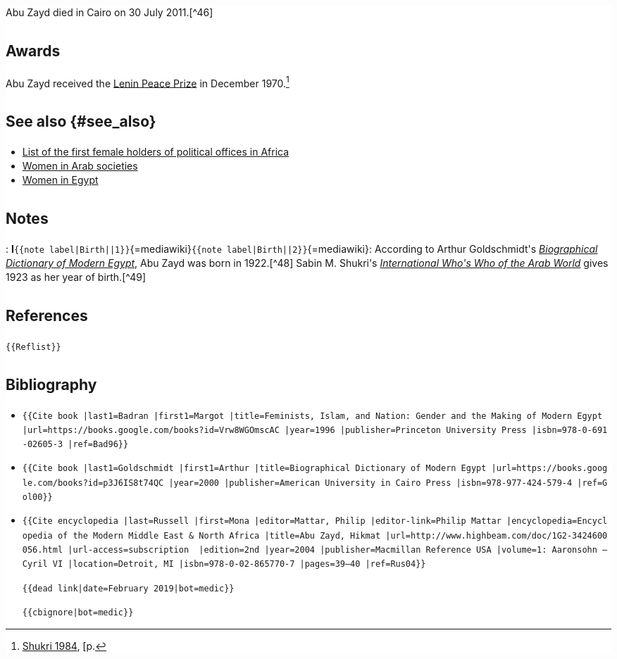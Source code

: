 Abu Zayd died in Cairo on 30 July 2011.[^46]

## Awards

Abu Zayd received the [Lenin Peace Prize](Lenin_Peace_Prize "wikilink")
in December 1970.[^47]

## See also {#see_also}

-   [List of the first female holders of political offices in
    Africa](List_of_the_first_female_holders_of_political_offices_in_Africa "wikilink")
-   [Women in Arab societies](Women_in_Arab_societies "wikilink")
-   [Women in Egypt](Women_in_Egypt "wikilink")

## Notes

:   **I**`{{note label|Birth||1}}`{=mediawiki}`{{note label|Birth||2}}`{=mediawiki}:
    According to Arthur Goldschmidt\'s *[Biographical Dictionary of
    Modern Egypt](#Gol00 "wikilink")*, Abu Zayd was born in 1922.[^48]
    Sabin M. Shukri\'s *[International Who\'s Who of the Arab
    World](#Shu84 "wikilink")* gives 1923 as her year of birth.[^49]

## References

```{=mediawiki}
{{Reflist}}
```
## Bibliography

-   ```{=mediawiki}
    {{Cite book |last1=Badran |first1=Margot |title=Feminists, Islam, and Nation: Gender and the Making of Modern Egypt |url=https://books.google.com/books?id=Vrw8WGOmscAC |year=1996 |publisher=Princeton University Press |isbn=978-0-691-02605-3 |ref=Bad96}}
    ```

-   ```{=mediawiki}
    {{Cite book |last1=Goldschmidt |first1=Arthur |title=Biographical Dictionary of Modern Egypt |url=https://books.google.com/books?id=p3J6IS8t74QC |year=2000 |publisher=American University in Cairo Press |isbn=978-977-424-579-4 |ref=Gol00}}
    ```

-   ```{=mediawiki}
    {{Cite encyclopedia |last=Russell |first=Mona |editor=Mattar, Philip |editor-link=Philip Mattar |encyclopedia=Encyclopedia of the Modern Middle East & North Africa |title=Abu Zayd, Hikmat |url=http://www.highbeam.com/doc/1G2-3424600056.html |url-access=subscription  |edition=2nd |year=2004 |publisher=Macmillan Reference USA |volume=1: Aaronsohn – Cyril VI |location=Detroit, MI |isbn=978-0-02-865770-7 |pages=39–40 |ref=Rus04}}
    ```
    ```{=mediawiki}
    {{dead link|date=February 2019|bot=medic}}
    ```
    ```{=mediawiki}
    {{cbignore|bot=medic}}
    ```


[^1]: [Egypt\'s first female minister dies at
[^4]: [Goldschmidt 2000](#Gol00 "wikilink"), [p.
[^5]: [Sullivan 1986](#Sul86 "wikilink"), [p.
[^11]: [Sullivan 1986](#Sul86 "wikilink"), [p.
[^12]: [Talhami 1996](#Tal96 "wikilink"), [pp.
[^13]: [Badran 1996](#Bad96 "wikilink"), [p.
[^14]: [Sullivan 1986](#Sul86 "wikilink"), [p.
[^16]: [Sullivan 1986](#Sul86 "wikilink"), [p.
[^18]: [Russell 2004](#Rus04 "wikilink"), [p.
[^19]: [Sullivan 1986](#Sul86 "wikilink"), [p.
[^34]: [Sullivan 1986](#Sul86 "wikilink"), [p.
[^47]: [Shukri 1984](#Shu84 "wikilink"), [p.